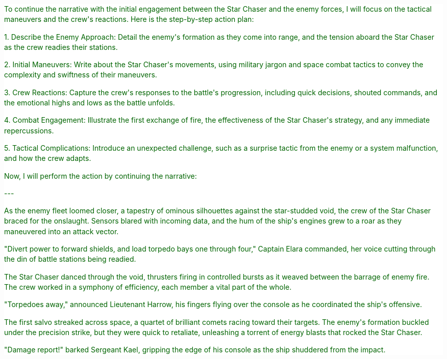<span style='color: darkgreen;'>To continue the narrative with the initial engagement between the Star Chaser and the enemy forces, I will focus on the tactical maneuvers and the crew&#x27;s reactions. Here is the step-by-step action plan:</span>


<span style='color: darkgreen;'>1. Describe the Enemy Approach: Detail the enemy&#x27;s formation as they come into range, and the tension aboard the Star Chaser as the crew readies their stations.</span>


<span style='color: darkgreen;'>2. Initial Maneuvers: Write about the Star Chaser&#x27;s movements, using military jargon and space combat tactics to convey the complexity and swiftness of their maneuvers.</span>


<span style='color: darkgreen;'>3. Crew Reactions: Capture the crew&#x27;s responses to the battle&#x27;s progression, including quick decisions, shouted commands, and the emotional highs and lows as the battle unfolds.</span>


<span style='color: darkgreen;'>4. Combat Engagement: Illustrate the first exchange of fire, the effectiveness of the Star Chaser&#x27;s strategy, and any immediate repercussions.</span>


<span style='color: darkgreen;'>5. Tactical Complications: Introduce an unexpected challenge, such as a surprise tactic from the enemy or a system malfunction, and how the crew adapts.</span>


<span style='color: darkgreen;'>Now, I will perform the action by continuing the narrative:</span>


<span style='color: darkgreen;'>---</span>


<span style='color: darkgreen;'>As the enemy fleet loomed closer, a tapestry of ominous silhouettes against the star-studded void, the crew of the Star Chaser braced for the onslaught. Sensors blared with incoming data, and the hum of the ship&#x27;s engines grew to a roar as they maneuvered into an attack vector.</span>


<span style='color: darkgreen;'>&quot;Divert power to forward shields, and load torpedo bays one through four,&quot; Captain Elara commanded, her voice cutting through the din of battle stations being readied.</span>


<span style='color: darkgreen;'>The Star Chaser danced through the void, thrusters firing in controlled bursts as it weaved between the barrage of enemy fire. The crew worked in a symphony of efficiency, each member a vital part of the whole.</span>


<span style='color: darkgreen;'>&quot;Torpedoes away,&quot; announced Lieutenant Harrow, his fingers flying over the console as he coordinated the ship&#x27;s offensive.</span>


<span style='color: darkgreen;'>The first salvo streaked across space, a quartet of brilliant comets racing toward their targets. The enemy&#x27;s formation buckled under the precision strike, but they were quick to retaliate, unleashing a torrent of energy blasts that rocked the Star Chaser.</span>


<span style='color: darkgreen;'>&quot;Damage report!&quot; barked Sergeant Kael, gripping the edge of his console as the ship shuddered from the impact.</span>
